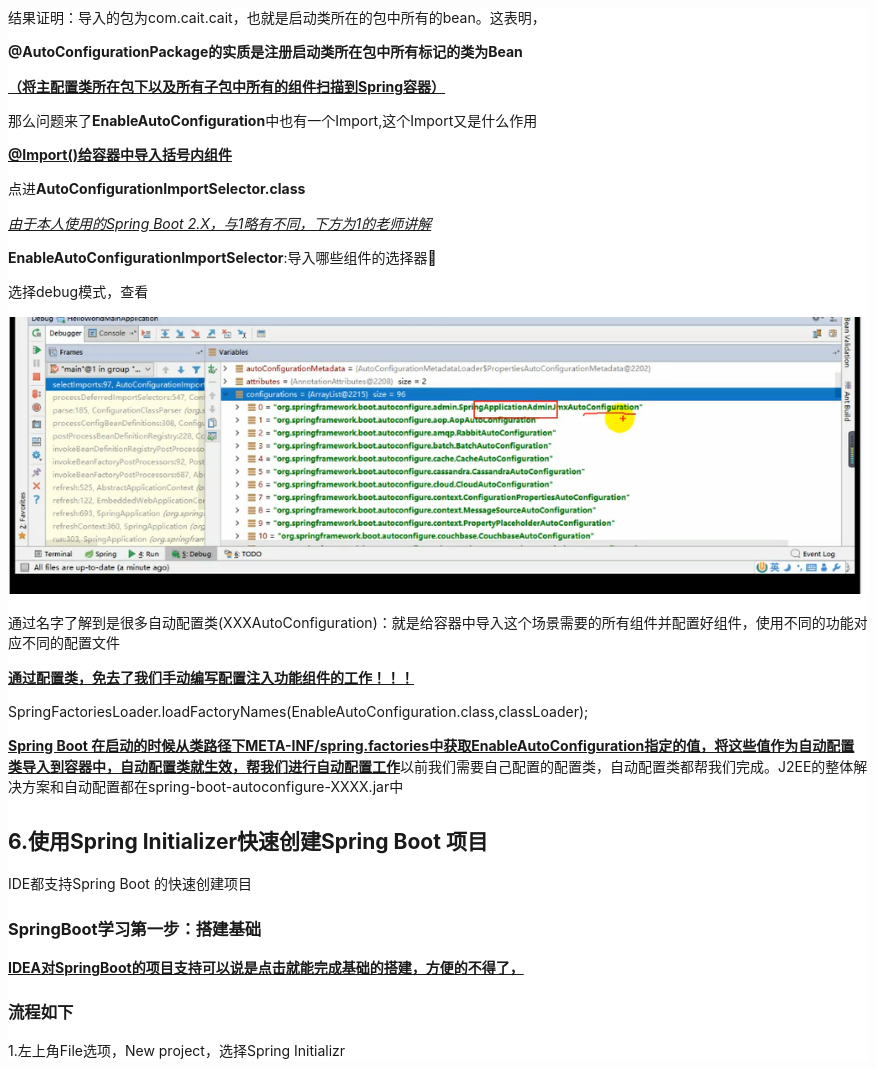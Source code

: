 结果证明：导入的包为com.cait.cait，也就是启动类所在的包中所有的bean。这表明，

**@AutoConfigurationPackage的实质是注册启动类所在包中所有标记的类为Bean**

<u>**（将主配置类所在包下以及所有子包中所有的组件扫描到Spring容器）**</u>



那么问题来了**EnableAutoConfiguration**中也有一个Import,这个Import又是什么作用

<u>**@Import()给容器中导入括号内组件**</u>

点进**AutoConfigurationImportSelector.class**

<u>*由于本人使用的Spring Boot 2.X，与1略有不同，下方为1的老师讲解*</u>

**EnableAutoConfigurationImportSelector**:导入哪些组件的选择器:car:

选择debug模式，查看

![image-20191108011145418](image-20191108011145418.png)

通过名字了解到是很多自动配置类(XXXAutoConfiguration)：就是给容器中导入这个场景需要的所有组件并配置好组件，使用不同的功能对应不同的配置文件

**<u>通过配置类，免去了我们手动编写配置注入功能组件的工作！！！</u>**

SpringFactoriesLoader.loadFactoryNames(EnableAutoConfiguration.class,classLoader);

<u>**Spring Boot 在启动的时候从类路径下META-INF/spring.factories中获取EnableAutoConfiguration指定的值，将这些值作为自动配置类导入到容器中，自动配置类就生效，帮我们进行自动配置工作**</u>以前我们需要自己配置的配置类，自动配置类都帮我们完成。J2EE的整体解决方案和自动配置都在spring-boot-autoconfigure-XXXX.jar中

## 6.使用Spring Initializer快速创建Spring Boot 项目

IDE都支持Spring Boot 的快速创建项目

### SpringBoot学习第一步：搭建基础
**<u>IDEA对SpringBoot的项目支持可以说是点击就能完成基础的搭建，方便的不得了，**</u>

### 流程如下
1.左上角File选项，New project，选择Spring Initializr

